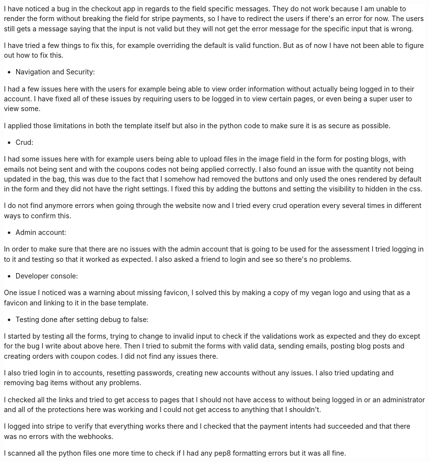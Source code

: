 I have noticed a bug in the checkout app in regards to the field specific messages. They do not work because I am unable to render the form without breaking the field for stripe payments, so I have to redirect the users if there's an error for now. The users still gets a message saying that the input is not valid but they will not get the error message for the specific input that is wrong.

I have tried a few things to fix this, for example overriding the default is valid function. But as of now I have not been able to figure out how to fix this.

- Navigation and Security:

I had a few issues here with the users for example being able to view order information without actually being logged in to their account. I have fixed all of these issues by requiring users to be logged in to view certain pages, or even being a super user to view some.

I applied those limitations in both the template itself but also in the python code to make sure it is as secure as possible.

- Crud:

I had some issues here with for example users being able to upload files in the image field in the form for posting blogs, with emails not being sent and with the coupons codes not being applied correctly. I also found an issue with the quantity not being updated in the bag, this was due to the fact that I somehow had removed the buttons and only used the ones rendered by default in the form and they did not have the right settings. I fixed this by adding the buttons and setting the visibility to hidden in the css.

I do not find anymore errors when going through the website now and I tried every crud operation every several times in different ways to confirm this.

- Admin account:

In order to make sure that there are no issues with the admin account that is going to be used for the assessment I tried logging in to it and testing so that it worked as expected. I also asked a friend to login and see so there's no problems.

- Developer console:

One issue I noticed was a warning about missing favicon, I solved this by making a copy of my vegan logo and using that as a favicon and linking to it in the base template.

- Testing done after setting debug to false:

I started by testing all the forms, trying to change to invalid input to check if the validations work as expected and they do except for the bug I write about above here. Then I tried to submit the forms with valid data, sending emails, posting blog posts and creating orders with coupon codes. I did not find any issues there.

I also tried login in to accounts, resetting passwords, creating new accounts without any issues. I also tried updating and removing bag items without any problems.

I checked all the links and tried to get access to pages that I should not have access to without being logged in or an administrator and all of the protections here was working and I could not get access to anything that I shouldn't.

I logged into stripe to verify that everything works there and I checked that the payment intents had succeeded and that there was no errors with the webhooks.

I scanned all the python files one more time to check if I had any pep8 formatting errors but it was all fine.
